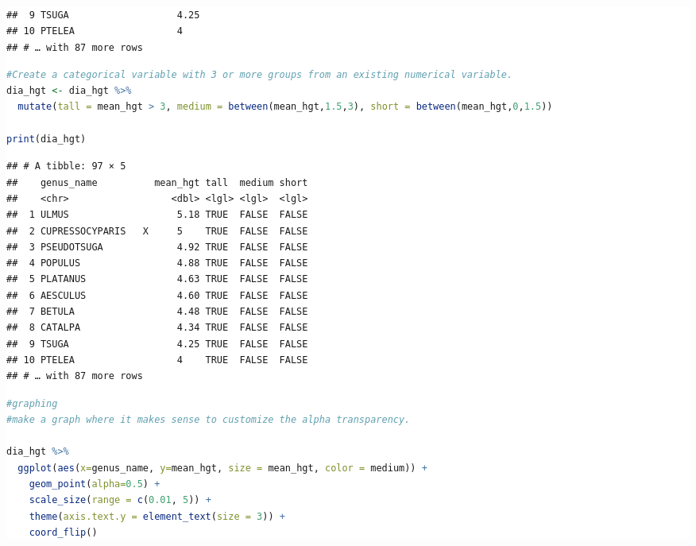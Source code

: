     ##  9 TSUGA                   4.25
    ## 10 PTELEA                  4   
    ## # … with 87 more rows

``` r
#Create a categorical variable with 3 or more groups from an existing numerical variable.
dia_hgt <- dia_hgt %>%
  mutate(tall = mean_hgt > 3, medium = between(mean_hgt,1.5,3), short = between(mean_hgt,0,1.5))

print(dia_hgt)
```

    ## # A tibble: 97 × 5
    ##    genus_name          mean_hgt tall  medium short
    ##    <chr>                  <dbl> <lgl> <lgl>  <lgl>
    ##  1 ULMUS                   5.18 TRUE  FALSE  FALSE
    ##  2 CUPRESSOCYPARIS   X     5    TRUE  FALSE  FALSE
    ##  3 PSEUDOTSUGA             4.92 TRUE  FALSE  FALSE
    ##  4 POPULUS                 4.88 TRUE  FALSE  FALSE
    ##  5 PLATANUS                4.63 TRUE  FALSE  FALSE
    ##  6 AESCULUS                4.60 TRUE  FALSE  FALSE
    ##  7 BETULA                  4.48 TRUE  FALSE  FALSE
    ##  8 CATALPA                 4.34 TRUE  FALSE  FALSE
    ##  9 TSUGA                   4.25 TRUE  FALSE  FALSE
    ## 10 PTELEA                  4    TRUE  FALSE  FALSE
    ## # … with 87 more rows

``` r
#graphing
#make a graph where it makes sense to customize the alpha transparency.

dia_hgt %>%
  ggplot(aes(x=genus_name, y=mean_hgt, size = mean_hgt, color = medium)) +
    geom_point(alpha=0.5) +
    scale_size(range = c(0.01, 5)) +
    theme(axis.text.y = element_text(size = 3)) + 
    coord_flip()
```
